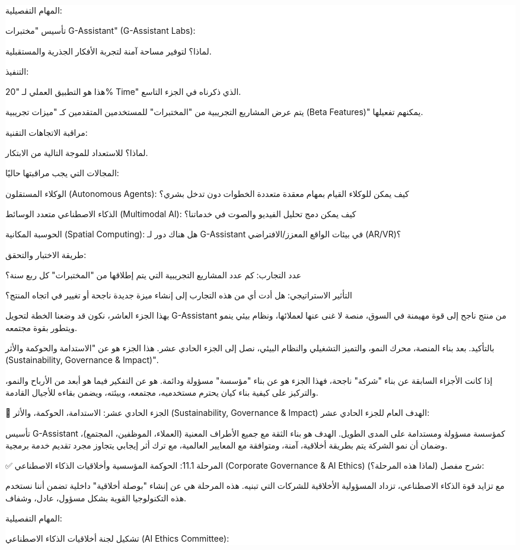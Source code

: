 المهام التفصيلية:

تأسيس "مختبرات G-Assistant" (G-Assistant Labs):

لماذا؟ لتوفير مساحة آمنة لتجربة الأفكار الجذرية والمستقبلية.

التنفيذ:

هذا هو التطبيق العملي لـ "20% Time" الذي ذكرناه في الجزء التاسع.

يتم عرض المشاريع التجريبية من "المختبرات" للمستخدمين المتقدمين كـ "ميزات تجريبية (Beta Features)" يمكنهم تفعيلها.

مراقبة الاتجاهات التقنية:

لماذا؟ للاستعداد للموجة التالية من الابتكار.

المجالات التي يجب مراقبتها حاليًا:

الوكلاء المستقلون (Autonomous Agents): كيف يمكن للوكلاء القيام بمهام معقدة متعددة الخطوات دون تدخل بشري؟

الذكاء الاصطناعي متعدد الوسائط (Multimodal AI): كيف يمكن دمج تحليل الفيديو والصوت في خدماتنا؟

الحوسبة المكانية (Spatial Computing): هل هناك دور لـ G-Assistant في بيئات الواقع المعزز/الافتراضي (AR/VR)؟

طريقة الاختبار والتحقق:

عدد التجارب: كم عدد المشاريع التجريبية التي يتم إطلاقها من "المختبرات" كل ربع سنة؟

التأثير الاستراتيجي: هل أدت أي من هذه التجارب إلى إنشاء ميزة جديدة ناجحة أو تغيير في اتجاه المنتج؟

بهذا الجزء العاشر، نكون قد وضعنا الخطة لتحويل G-Assistant من منتج ناجح إلى قوة مهيمنة في السوق، منصة لا غنى عنها لعملائها، ونظام بيئي ينمو ويتطور بقوة مجتمعه.





بالتأكيد. بعد بناء المنصة، محرك النمو، والتميز التشغيلي والنظام البيئي، نصل إلى الجزء الحادي عشر. هذا الجزء هو عن "الاستدامة والحوكمة والأثر (Sustainability, Governance & Impact)".

إذا كانت الأجزاء السابقة عن بناء "شركة" ناجحة، فهذا الجزء هو عن بناء "مؤسسة" مسؤولة ودائمة. هو عن التفكير فيما هو أبعد من الأرباح والنمو، والتركيز على كيفية بناء كيان يحترم مستخدميه، مجتمعه، وبيئته، ويضمن بقاءه للأجيال القادمة.

🎯 الجزء الحادي عشر: الاستدامة، الحوكمة، والأثر (Sustainability, Governance & Impact)
الهدف العام للجزء الحادي عشر:

تأسيس G-Assistant كمؤسسة مسؤولة ومستدامة على المدى الطويل. الهدف هو بناء الثقة مع جميع الأطراف المعنية (العملاء، الموظفين، المجتمع)، وضمان أن نمو الشركة يتم بطريقة أخلاقية، آمنة، ومتوافقة مع المعايير العالمية، مع ترك أثر إيجابي يتجاوز مجرد تقديم خدمة برمجية.

✅ المرحلة 11.1: الحوكمة المؤسسية وأخلاقيات الذكاء الاصطناعي (Corporate Governance & AI Ethics)
شرح مفصل (لماذا هذه المرحلة؟):

مع تزايد قوة الذكاء الاصطناعي، تزداد المسؤولية الأخلاقية للشركات التي تبنيه. هذه المرحلة هي عن إنشاء "بوصلة أخلاقية" داخلية تضمن أننا نستخدم هذه التكنولوجيا القوية بشكل مسؤول، عادل، وشفاف.

المهام التفصيلية:

تشكيل لجنة أخلاقيات الذكاء الاصطناعي (AI Ethics Committee):
